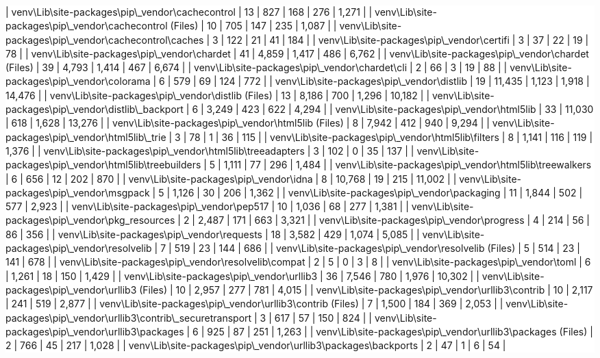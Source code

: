 | venv\\Lib\\site-packages\\pip\\_vendor\\cachecontrol | 13 | 827 | 168 | 276 | 1,271 |
| venv\\Lib\\site-packages\\pip\\_vendor\\cachecontrol (Files) | 10 | 705 | 147 | 235 | 1,087 |
| venv\\Lib\\site-packages\\pip\\_vendor\\cachecontrol\\caches | 3 | 122 | 21 | 41 | 184 |
| venv\\Lib\\site-packages\\pip\\_vendor\\certifi | 3 | 37 | 22 | 19 | 78 |
| venv\\Lib\\site-packages\\pip\\_vendor\\chardet | 41 | 4,859 | 1,417 | 486 | 6,762 |
| venv\\Lib\\site-packages\\pip\\_vendor\\chardet (Files) | 39 | 4,793 | 1,414 | 467 | 6,674 |
| venv\\Lib\\site-packages\\pip\\_vendor\\chardet\\cli | 2 | 66 | 3 | 19 | 88 |
| venv\\Lib\\site-packages\\pip\\_vendor\\colorama | 6 | 579 | 69 | 124 | 772 |
| venv\\Lib\\site-packages\\pip\\_vendor\\distlib | 19 | 11,435 | 1,123 | 1,918 | 14,476 |
| venv\\Lib\\site-packages\\pip\\_vendor\\distlib (Files) | 13 | 8,186 | 700 | 1,296 | 10,182 |
| venv\\Lib\\site-packages\\pip\\_vendor\\distlib\\_backport | 6 | 3,249 | 423 | 622 | 4,294 |
| venv\\Lib\\site-packages\\pip\\_vendor\\html5lib | 33 | 11,030 | 618 | 1,628 | 13,276 |
| venv\\Lib\\site-packages\\pip\\_vendor\\html5lib (Files) | 8 | 7,942 | 412 | 940 | 9,294 |
| venv\\Lib\\site-packages\\pip\\_vendor\\html5lib\\_trie | 3 | 78 | 1 | 36 | 115 |
| venv\\Lib\\site-packages\\pip\\_vendor\\html5lib\\filters | 8 | 1,141 | 116 | 119 | 1,376 |
| venv\\Lib\\site-packages\\pip\\_vendor\\html5lib\\treeadapters | 3 | 102 | 0 | 35 | 137 |
| venv\\Lib\\site-packages\\pip\\_vendor\\html5lib\\treebuilders | 5 | 1,111 | 77 | 296 | 1,484 |
| venv\\Lib\\site-packages\\pip\\_vendor\\html5lib\\treewalkers | 6 | 656 | 12 | 202 | 870 |
| venv\\Lib\\site-packages\\pip\\_vendor\\idna | 8 | 10,768 | 19 | 215 | 11,002 |
| venv\\Lib\\site-packages\\pip\\_vendor\\msgpack | 5 | 1,126 | 30 | 206 | 1,362 |
| venv\\Lib\\site-packages\\pip\\_vendor\\packaging | 11 | 1,844 | 502 | 577 | 2,923 |
| venv\\Lib\\site-packages\\pip\\_vendor\\pep517 | 10 | 1,036 | 68 | 277 | 1,381 |
| venv\\Lib\\site-packages\\pip\\_vendor\\pkg_resources | 2 | 2,487 | 171 | 663 | 3,321 |
| venv\\Lib\\site-packages\\pip\\_vendor\\progress | 4 | 214 | 56 | 86 | 356 |
| venv\\Lib\\site-packages\\pip\\_vendor\\requests | 18 | 3,582 | 429 | 1,074 | 5,085 |
| venv\\Lib\\site-packages\\pip\\_vendor\\resolvelib | 7 | 519 | 23 | 144 | 686 |
| venv\\Lib\\site-packages\\pip\\_vendor\\resolvelib (Files) | 5 | 514 | 23 | 141 | 678 |
| venv\\Lib\\site-packages\\pip\\_vendor\\resolvelib\\compat | 2 | 5 | 0 | 3 | 8 |
| venv\\Lib\\site-packages\\pip\\_vendor\\toml | 6 | 1,261 | 18 | 150 | 1,429 |
| venv\\Lib\\site-packages\\pip\\_vendor\\urllib3 | 36 | 7,546 | 780 | 1,976 | 10,302 |
| venv\\Lib\\site-packages\\pip\\_vendor\\urllib3 (Files) | 10 | 2,957 | 277 | 781 | 4,015 |
| venv\\Lib\\site-packages\\pip\\_vendor\\urllib3\\contrib | 10 | 2,117 | 241 | 519 | 2,877 |
| venv\\Lib\\site-packages\\pip\\_vendor\\urllib3\\contrib (Files) | 7 | 1,500 | 184 | 369 | 2,053 |
| venv\\Lib\\site-packages\\pip\\_vendor\\urllib3\\contrib\\_securetransport | 3 | 617 | 57 | 150 | 824 |
| venv\\Lib\\site-packages\\pip\\_vendor\\urllib3\\packages | 6 | 925 | 87 | 251 | 1,263 |
| venv\\Lib\\site-packages\\pip\\_vendor\\urllib3\\packages (Files) | 2 | 766 | 45 | 217 | 1,028 |
| venv\\Lib\\site-packages\\pip\\_vendor\\urllib3\\packages\\backports | 2 | 47 | 1 | 6 | 54 |